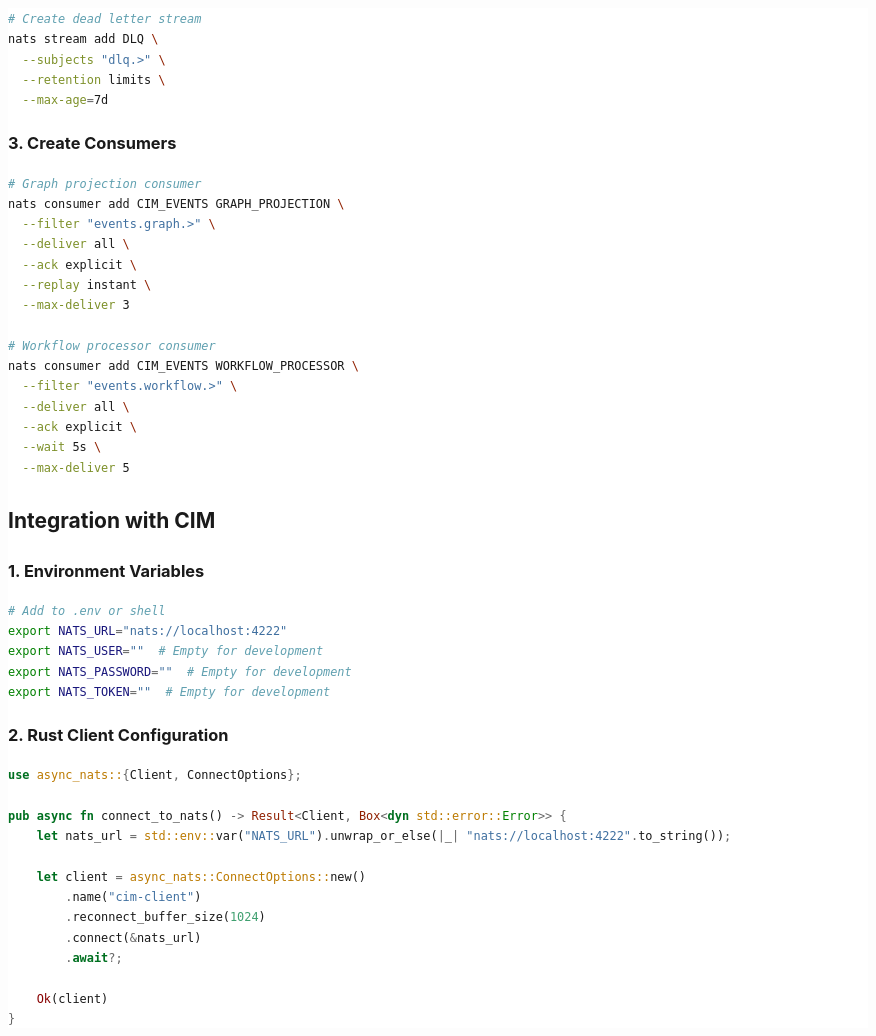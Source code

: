 ```bash
# Create dead letter stream
nats stream add DLQ \
  --subjects "dlq.>" \
  --retention limits \
  --max-age=7d
```

### 3. Create Consumers

```bash
# Graph projection consumer
nats consumer add CIM_EVENTS GRAPH_PROJECTION \
  --filter "events.graph.>" \
  --deliver all \
  --ack explicit \
  --replay instant \
  --max-deliver 3

# Workflow processor consumer
nats consumer add CIM_EVENTS WORKFLOW_PROCESSOR \
  --filter "events.workflow.>" \
  --deliver all \
  --ack explicit \
  --wait 5s \
  --max-deliver 5
```

## Integration with CIM

### 1. Environment Variables

```bash
# Add to .env or shell
export NATS_URL="nats://localhost:4222"
export NATS_USER=""  # Empty for development
export NATS_PASSWORD=""  # Empty for development
export NATS_TOKEN=""  # Empty for development
```

### 2. Rust Client Configuration

```rust
use async_nats::{Client, ConnectOptions};

pub async fn connect_to_nats() -> Result<Client, Box<dyn std::error::Error>> {
    let nats_url = std::env::var("NATS_URL").unwrap_or_else(|_| "nats://localhost:4222".to_string());
    
    let client = async_nats::ConnectOptions::new()
        .name("cim-client")
        .reconnect_buffer_size(1024)
        .connect(&nats_url)
        .await?;
        
    Ok(client)
}
```
